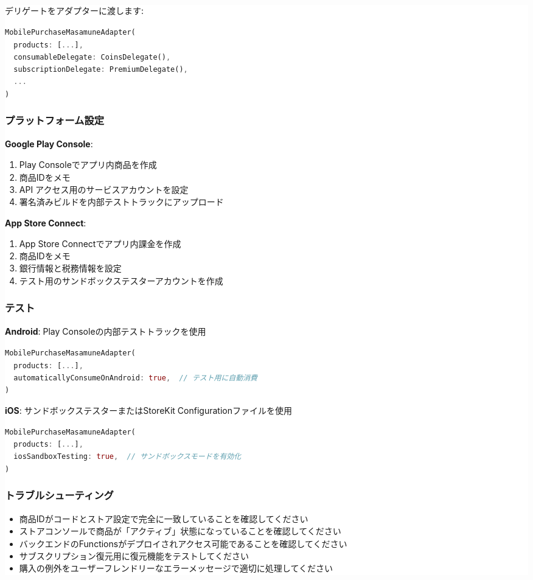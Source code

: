 デリゲートをアダプターに渡します:

```dart
MobilePurchaseMasamuneAdapter(
  products: [...],
  consumableDelegate: CoinsDelegate(),
  subscriptionDelegate: PremiumDelegate(),
  ...
)
```

### プラットフォーム設定

**Google Play Console**:
1. Play Consoleでアプリ内商品を作成
2. 商品IDをメモ
3. API アクセス用のサービスアカウントを設定
4. 署名済みビルドを内部テストトラックにアップロード

**App Store Connect**:
1. App Store Connectでアプリ内課金を作成
2. 商品IDをメモ
3. 銀行情報と税務情報を設定
4. テスト用のサンドボックステスターアカウントを作成

### テスト

**Android**: Play Consoleの内部テストトラックを使用

```dart
MobilePurchaseMasamuneAdapter(
  products: [...],
  automaticallyConsumeOnAndroid: true,  // テスト用に自動消費
)
```

**iOS**: サンドボックステスターまたはStoreKit Configurationファイルを使用

```dart
MobilePurchaseMasamuneAdapter(
  products: [...],
  iosSandboxTesting: true,  // サンドボックスモードを有効化
)
```

### トラブルシューティング

- 商品IDがコードとストア設定で完全に一致していることを確認してください
- ストアコンソールで商品が「アクティブ」状態になっていることを確認してください
- バックエンドのFunctionsがデプロイされアクセス可能であることを確認してください
- サブスクリプション復元用に復元機能をテストしてください
- 購入の例外をユーザーフレンドリーなエラーメッセージで適切に処理してください
